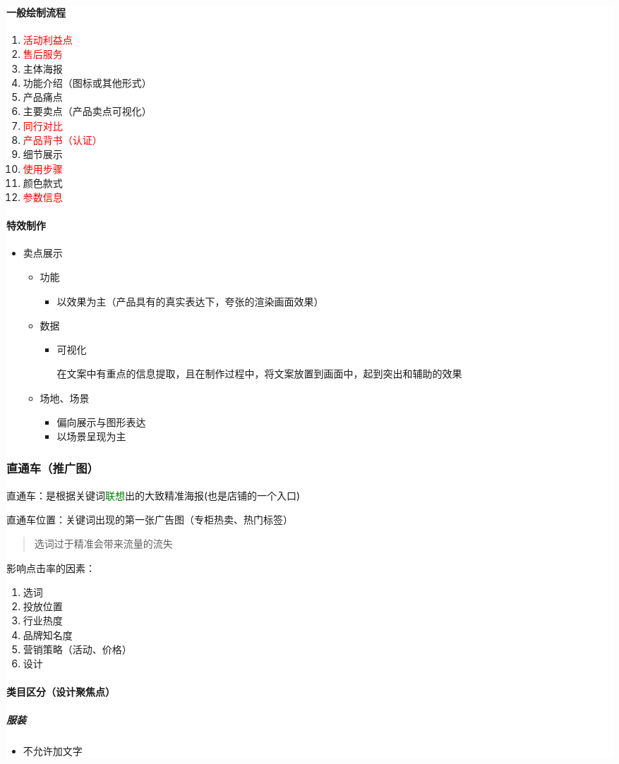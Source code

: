 #### 一般绘制流程

1. <font color = red>活动利益点</font>
2. <font color = red>售后服务</font>
3. 主体海报
4. 功能介绍（图标或其他形式）
5. 产品痛点
6. 主要卖点（产品卖点可视化）
7. <font color = red>同行对比</font>
8. <font color = red>产品背书（认证）</font>
9. 细节展示
10. <font color = red>使用步骤</font>
11. 颜色款式
12. <font color = red>参数信息</font>

#### 特效制作

- 卖点展示

  - 功能

    - 以效果为主（产品具有的真实表达下，夸张的渲染画面效果）

  - 数据

    - 可视化

      在文案中有重点的信息提取，且在制作过程中，将文案放置到画面中，起到突出和辅助的效果

  - 场地、场景

    - 偏向展示与图形表达
    - 以场景呈现为主



### 直通车（推广图）

直通车：是根据关键词<font color = green>联想</font>出的大致精准海报(也是店铺的一个入口)

直通车位置：关键词出现的第一张广告图（专柜热卖、热门标签）

> 选词过于精准会带来流量的流失

影响点击率的因素：

1. 选词
2. 投放位置
3. 行业热度
4. 品牌知名度
5. 营销策略（活动、价格）
6. 设计

#### 类目区分（设计聚焦点）

##### 服装

- 不允许加文字
